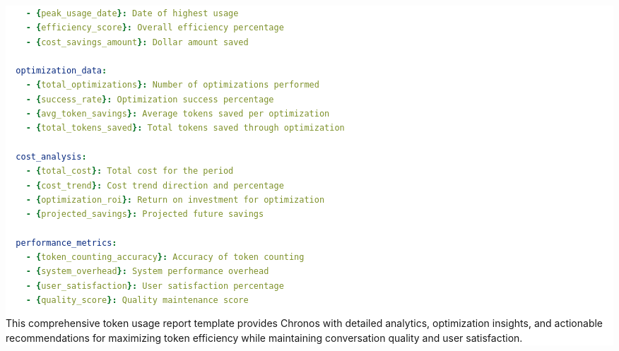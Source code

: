 ```yaml
    - {peak_usage_date}: Date of highest usage
    - {efficiency_score}: Overall efficiency percentage
    - {cost_savings_amount}: Dollar amount saved
  
  optimization_data:
    - {total_optimizations}: Number of optimizations performed
    - {success_rate}: Optimization success percentage
    - {avg_token_savings}: Average tokens saved per optimization
    - {total_tokens_saved}: Total tokens saved through optimization
  
  cost_analysis:
    - {total_cost}: Total cost for the period
    - {cost_trend}: Cost trend direction and percentage
    - {optimization_roi}: Return on investment for optimization
    - {projected_savings}: Projected future savings
  
  performance_metrics:
    - {token_counting_accuracy}: Accuracy of token counting
    - {system_overhead}: System performance overhead
    - {user_satisfaction}: User satisfaction percentage
    - {quality_score}: Quality maintenance score
```

This comprehensive token usage report template provides Chronos with detailed analytics, optimization insights, and actionable recommendations for maximizing token efficiency while maintaining conversation quality and user satisfaction.

